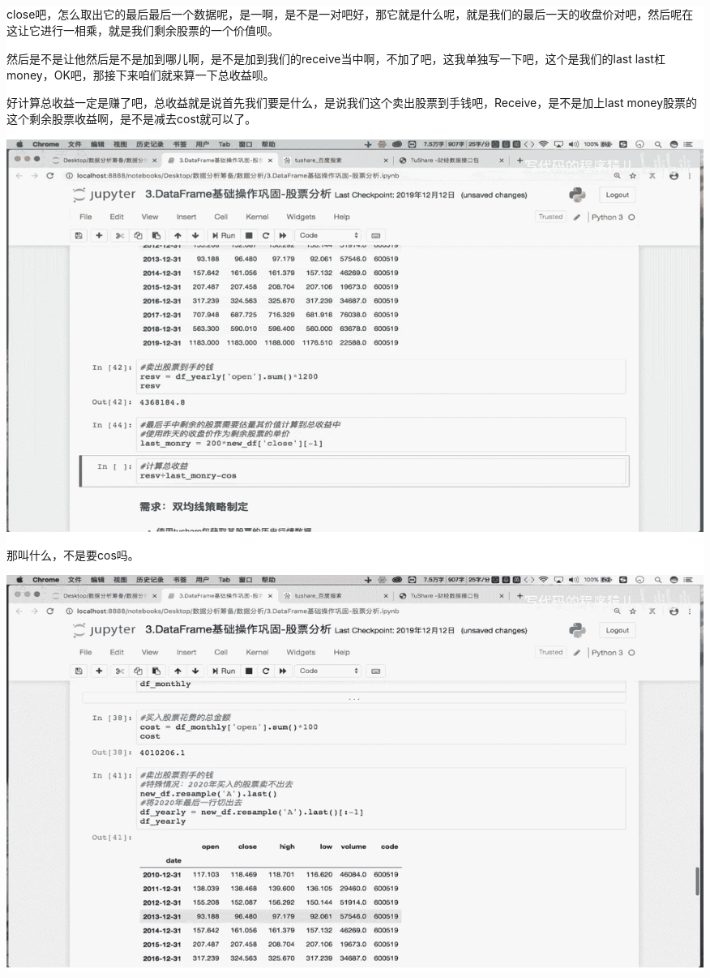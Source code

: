 close吧，怎么取出它的最后最后一个数据呢，是一啊，是不是一对吧好，那它就是什么呢，就是我们的最后一天的收盘价对吧，然后呢在这让它进行一相乘，就是我们剩余股票的一个价值呗。

然后是不是让他然后是不是加到哪儿啊，是不是加到我们的receive当中啊，不加了吧，这我单独写一下吧，这个是我们的last last杠money，OK吧，那接下来咱们就来算一下总收益呗。

好计算总收益一定是赚了吧，总收益就是说首先我们要是什么，是说我们这个卖出股票到手钱吧，Receive，是不是加上last money股票的这个剩余股票收益啊，是不是减去cost就可以了。



![](img/d40940a1d87855b7fbaf62fcc0466685_119.png)

那叫什么，不是要cos吗。

![](img/d40940a1d87855b7fbaf62fcc0466685_121.png)
